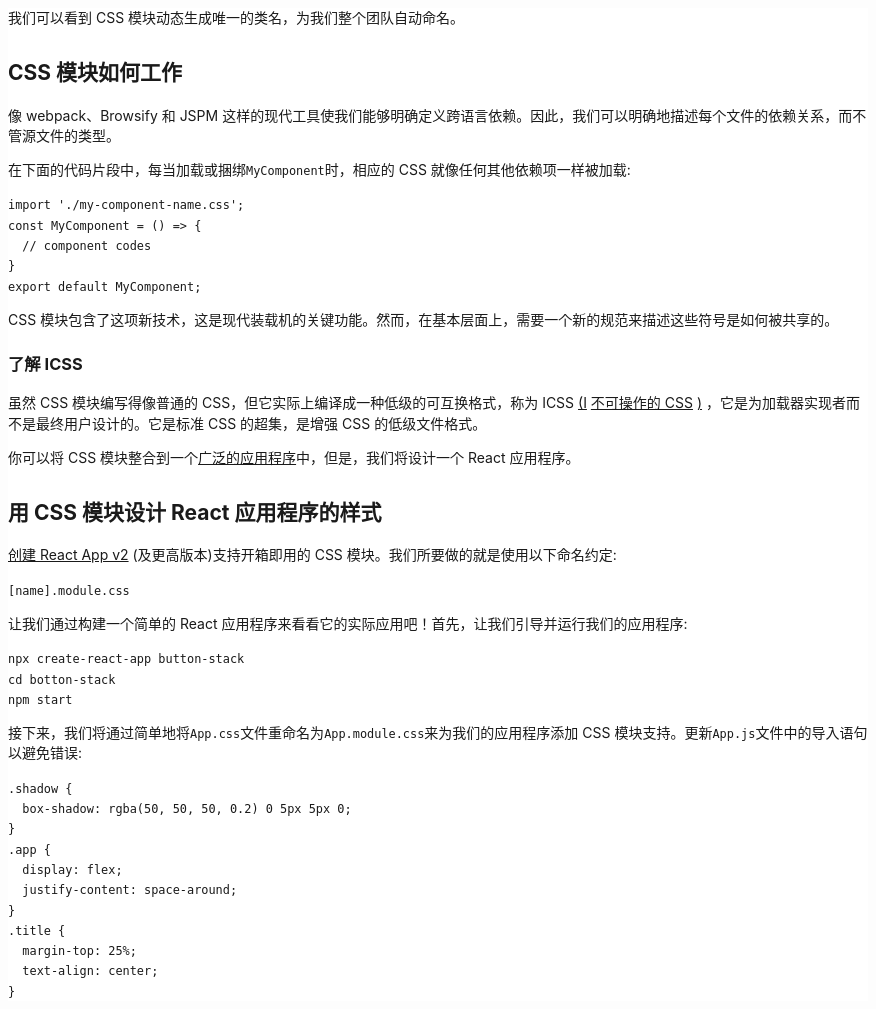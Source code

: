 我们可以看到 CSS 模块动态生成唯一的类名，为我们整个团队自动命名。

## CSS 模块如何工作

像 webpack、Browsify 和 JSPM 这样的现代工具使我们能够明确定义跨语言依赖。因此，我们可以明确地描述每个文件的依赖关系，而不管源文件的类型。

在下面的代码片段中，每当加载或捆绑`MyComponent`时，相应的 CSS 就像任何其他依赖项一样被加载:

```
import './my-component-name.css';
const MyComponent = () => {
  // component codes
}
export default MyComponent;

```

CSS 模块包含了这项新技术，这是现代装载机的关键功能。然而，在基本层面上，需要一个新的规范来描述这些符号是如何被共享的。

### 了解 ICSS

虽然 CSS 模块编写得像普通的 CSS，但它实际上编译成一种低级的可互换格式，称为 ICSS [(I](https://github.com/css-modules/icss) [不可操作的 CSS](https://github.com/css-modules/icss) [)](https://github.com/css-modules/icss) ，它是为加载器实现者而不是最终用户设计的。它是标准 CSS 的超集，是增强 CSS 的低级文件格式。

你可以将 CSS 模块整合到一个[广泛的应用程序](https://github.com/css-modules/css-modules/blob/master/docs/get-started.md#setting-up-css-modules)中，但是，我们将设计一个 React 应用程序。

## 用 CSS 模块设计 React 应用程序的样式

[创建 React App v2](https://github.com/facebook/create-react-app) (及更高版本)支持开箱即用的 CSS 模块。我们所要做的就是使用以下命名约定:

```
[name].module.css

```

让我们通过构建一个简单的 React 应用程序来看看它的实际应用吧！首先，让我们引导并运行我们的应用程序:

```
npx create-react-app button-stack
cd botton-stack
npm start

```

接下来，我们将通过简单地将`App.css`文件重命名为`App.module.css`来为我们的应用程序添加 CSS 模块支持。更新`App.js`文件中的导入语句以避免错误:

```
.shadow {
  box-shadow: rgba(50, 50, 50, 0.2) 0 5px 5px 0;
}
.app {
  display: flex;
  justify-content: space-around;
}
.title {
  margin-top: 25%;
  text-align: center;
}

```
